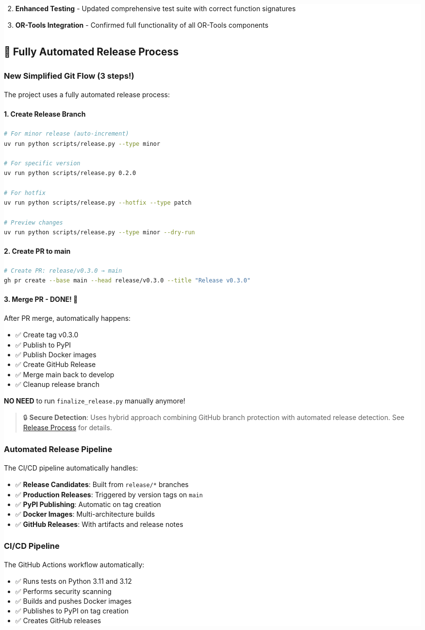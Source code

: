 2. **Enhanced Testing** - Updated comprehensive test suite with correct function signatures

3. **OR-Tools Integration** - Confirmed full functionality of all OR-Tools components

## 🚀 Fully Automated Release Process

### New Simplified Git Flow (3 steps!)
The project uses a fully automated release process:

#### 1. Create Release Branch
```bash
# For minor release (auto-increment)
uv run python scripts/release.py --type minor

# For specific version
uv run python scripts/release.py 0.2.0

# For hotfix
uv run python scripts/release.py --hotfix --type patch

# Preview changes
uv run python scripts/release.py --type minor --dry-run
```

#### 2. Create PR to main
```bash
# Create PR: release/v0.3.0 → main
gh pr create --base main --head release/v0.3.0 --title "Release v0.3.0"
```

#### 3. Merge PR - DONE! 🎉
After PR merge, automatically happens:
- ✅ Create tag v0.3.0
- ✅ Publish to PyPI
- ✅ Publish Docker images  
- ✅ Create GitHub Release
- ✅ Merge main back to develop
- ✅ Cleanup release branch

**NO NEED** to run `finalize_release.py` manually anymore!

> 🔒 **Secure Detection**: Uses hybrid approach combining GitHub branch protection with automated release detection. See [Release Process](.github/RELEASE_PROCESS.md) for details.

### Automated Release Pipeline
The CI/CD pipeline automatically handles:
- ✅ **Release Candidates**: Built from `release/*` branches
- ✅ **Production Releases**: Triggered by version tags on `main`
- ✅ **PyPI Publishing**: Automatic on tag creation
- ✅ **Docker Images**: Multi-architecture builds
- ✅ **GitHub Releases**: With artifacts and release notes

### CI/CD Pipeline
The GitHub Actions workflow automatically:
- ✅ Runs tests on Python 3.11 and 3.12
- ✅ Performs security scanning
- ✅ Builds and pushes Docker images
- ✅ Publishes to PyPI on tag creation
- ✅ Creates GitHub releases
